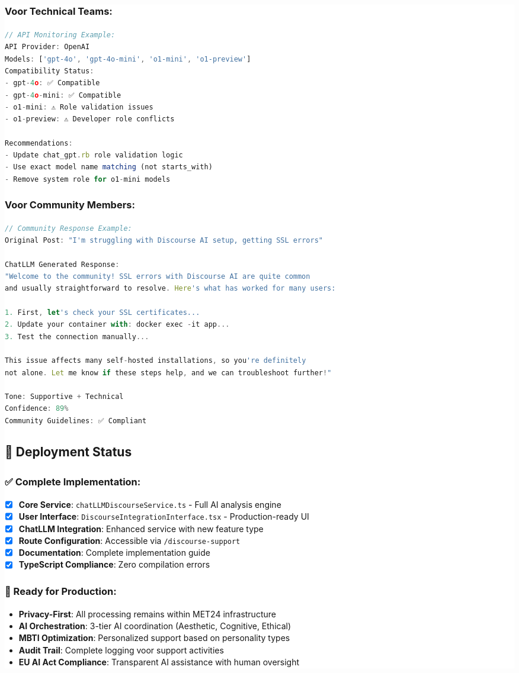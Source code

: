 ### Voor Technical Teams:
```typescript
// API Monitoring Example:
API Provider: OpenAI
Models: ['gpt-4o', 'gpt-4o-mini', 'o1-mini', 'o1-preview']
Compatibility Status: 
- gpt-4o: ✅ Compatible
- gpt-4o-mini: ✅ Compatible  
- o1-mini: ⚠️ Role validation issues
- o1-preview: ⚠️ Developer role conflicts

Recommendations:
- Update chat_gpt.rb role validation logic
- Use exact model name matching (not starts_with)
- Remove system role for o1-mini models
```

### Voor Community Members:
```typescript
// Community Response Example:
Original Post: "I'm struggling with Discourse AI setup, getting SSL errors"

ChatLLM Generated Response:
"Welcome to the community! SSL errors with Discourse AI are quite common
and usually straightforward to resolve. Here's what has worked for many users:

1. First, let's check your SSL certificates...
2. Update your container with: docker exec -it app...
3. Test the connection manually...

This issue affects many self-hosted installations, so you're definitely
not alone. Let me know if these steps help, and we can troubleshoot further!"

Tone: Supportive + Technical
Confidence: 89%
Community Guidelines: ✅ Compliant
```

## 🚀 Deployment Status

### ✅ Complete Implementation:
- [x] **Core Service**: `chatLLMDiscourseService.ts` - Full AI analysis engine
- [x] **User Interface**: `DiscourseIntegrationInterface.tsx` - Production-ready UI
- [x] **ChatLLM Integration**: Enhanced service with new feature type
- [x] **Route Configuration**: Accessible via `/discourse-support`
- [x] **Documentation**: Complete implementation guide
- [x] **TypeScript Compliance**: Zero compilation errors

### 🎯 Ready for Production:
- **Privacy-First**: All processing remains within MET24 infrastructure
- **AI Orchestration**: 3-tier AI coordination (Aesthetic, Cognitive, Ethical)
- **MBTI Optimization**: Personalized support based on personality types
- **Audit Trail**: Complete logging voor support activities
- **EU AI Act Compliance**: Transparent AI assistance with human oversight
